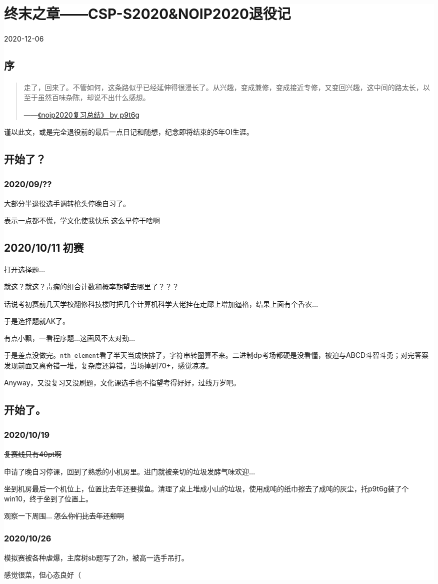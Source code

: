 # 终末之章——CSP-S2020&NOIP2020退役记

2020-12-06

## 序

> 走了，回来了。不管如何，这条路似乎已经延伸得很漫长了。从兴趣，变成兼修，变成接近专修，又变回兴趣，这中间的路太长，以至于虽然百味杂陈，却说不出什么感想。
>
> ——[《noip2020复习总结》 by p9t6g](https://p9t6g.github.io/2020/10/27/NOIP%E5%A4%8D%E4%B9%A0/)

谨以此文，或是完全退役前的最后一点日记和随想，纪念即将结束的5年OI生涯。

## 开始了？

### 2020/09/??

大部分半退役选手调转枪头停晚自习了。

表示一点都不慌，学文化使我快乐 ~~这么早停干啥啊~~

## 2020/10/11 初赛

打开选择题…

就这？就这？毒瘤的组合计数和概率期望去哪里了？？？

话说考初赛前几天学校翻修科技楼时把几个计算机科学大佬挂在走廊上增加逼格，结果上面有个香农…

于是选择题就AK了。

有点小飘，一看程序题…这画风不太对劲…

于是差点没做完。`nth_element`看了半天当成快排了，字符串转圈算不来。二进制dp考场都硬是没看懂，被迫与ABCD斗智斗勇；对完答案发现前面又离奇错一堆，复杂度还算错，当场掉到70+，感觉凉凉。

Anyway，又没复习又没刷题，文化课选手也不指望考得好好，过线万岁吧。

## 开始了。

### 2020/10/19

~~复赛线只有40pt啊~~

申请了晚自习停课，回到了熟悉的小机房里。进门就被亲切的垃圾发酵气味欢迎…

坐到机房最后一个机位上，位置比去年还要摸鱼。清理了桌上堆成小山的垃圾，使用成吨的纸巾擦去了成吨的灰尘，托p9t6g装了个win10，终于坐到了位置上。

观察一下周围… ~~怎么你们比去年还颓啊~~

### 2020/10/26

模拟赛被各种虐爆，主席树sb题写了2h，被高一选手吊打。

感觉很菜，但心态良好（
